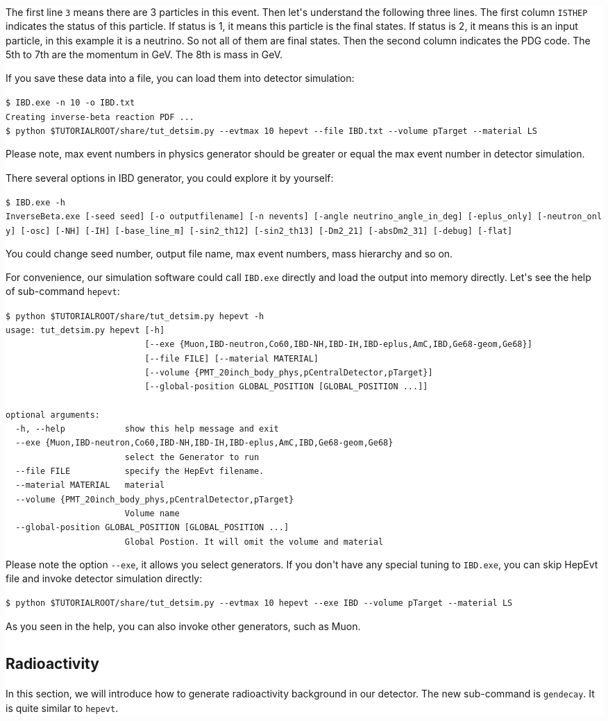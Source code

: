The first line `3` means there are 3 particles in this event. Then let's understand the following three lines. The first column `ISTHEP` indicates the status of this particle. If status is 1, it means this particle is the final states. If status is 2, it means this is an input particle, in this example it is a neutrino. So not all of them are final states. Then the second column indicates the PDG code. The 5th to 7th are the momentum in GeV. The 8th is mass in GeV.

If you save these data into a file, you can load them into detector simulation:

    $ IBD.exe -n 10 -o IBD.txt
    Creating inverse-beta reaction PDF ...
    $ python $TUTORIALROOT/share/tut_detsim.py --evtmax 10 hepevt --file IBD.txt --volume pTarget --material LS

Please note, max event numbers in physics generator should be greater or equal the max event number in detector simulation.  

There several options in IBD generator, you could explore it by yourself:

    $ IBD.exe -h
    InverseBeta.exe [-seed seed] [-o outputfilename] [-n nevents] [-angle neutrino_angle_in_deg] [-eplus_only] [-neutron_only] [-osc] [-NH] [-IH] [-base_line_m] [-sin2_th12] [-sin2_th13] [-Dm2_21] [-absDm2_31] [-debug] [-flat]

You could change seed number, output file name, max event numbers, mass hierarchy and so on.

For convenience, our simulation software could call `IBD.exe` directly and load the output into memory directly. Let's see the help of sub-command `hepevt`:

    $ python $TUTORIALROOT/share/tut_detsim.py hepevt -h
    usage: tut_detsim.py hepevt [-h]
                                [--exe {Muon,IBD-neutron,Co60,IBD-NH,IBD-IH,IBD-eplus,AmC,IBD,Ge68-geom,Ge68}]
                                [--file FILE] [--material MATERIAL]
                                [--volume {PMT_20inch_body_phys,pCentralDetector,pTarget}]
                                [--global-position GLOBAL_POSITION [GLOBAL_POSITION ...]]
    
    optional arguments:
      -h, --help            show this help message and exit
      --exe {Muon,IBD-neutron,Co60,IBD-NH,IBD-IH,IBD-eplus,AmC,IBD,Ge68-geom,Ge68}
                            select the Generator to run
      --file FILE           specify the HepEvt filename.
      --material MATERIAL   material
      --volume {PMT_20inch_body_phys,pCentralDetector,pTarget}
                            Volume name
      --global-position GLOBAL_POSITION [GLOBAL_POSITION ...]
                            Global Postion. It will omit the volume and material

Please note the option `--exe`, it allows you select generators. If you don't have any special tuning to `IBD.exe`, you can skip HepEvt file and invoke detector simulation directly:

    $ python $TUTORIALROOT/share/tut_detsim.py --evtmax 10 hepevt --exe IBD --volume pTarget --material LS
    
As you seen in the help, you can also invoke other generators, such as Muon.

## Radioactivity
In this section, we will introduce how to generate radioactivity background in our detector. The new sub-command is `gendecay`. It is quite similar to `hepevt`.
